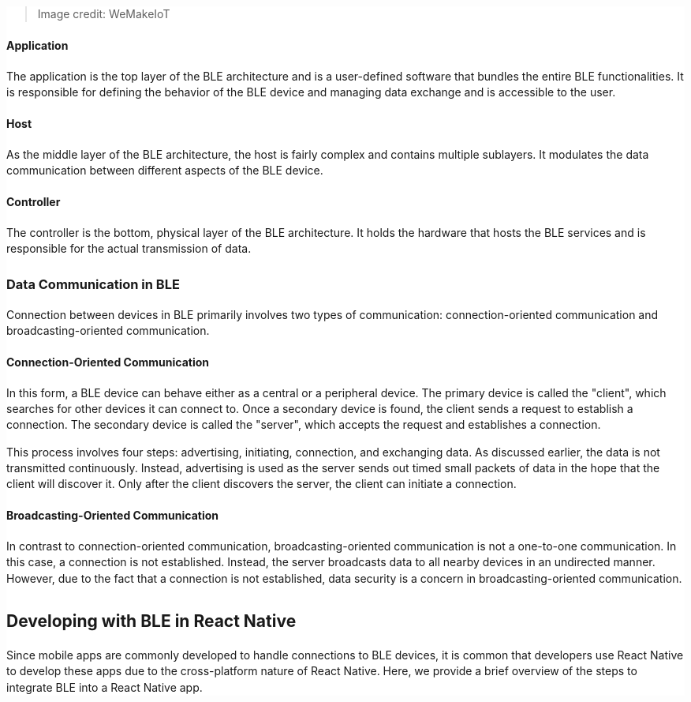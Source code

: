 > Image credit: WeMakeIoT



#### Application

The application is the top layer of the BLE architecture and is a user-defined
software that bundles the entire BLE functionalities. It is responsible for
defining the behavior of the BLE device and managing data exchange and is
accessible to the user.

#### Host

As the middle layer of the BLE architecture, the host is fairly complex and
contains multiple sublayers. It modulates the data communication between different
aspects of the BLE device.

#### Controller

The controller is the bottom, physical layer of the BLE architecture. It holds
the hardware that hosts the BLE services and is responsible for the actual
transmission of data.

### Data Communication in BLE

Connection between devices in BLE primarily involves two types of communication:
connection-oriented communication and broadcasting-oriented communication.

#### Connection-Oriented Communication

In this form, a BLE device can behave either as a central or a peripheral device.
The primary device is called the "client", which searches for other devices 
it can connect to. Once a secondary device is found, the client sends a request
to establish a connection. The secondary device is called the "server", which
accepts the request and establishes a connection.

This process involves four steps: advertising, initiating, connection, and
exchanging data. As discussed earlier, the data is not transmitted continuously.
Instead, advertising is used as the server sends out timed small packets of data
in the hope that the client will discover it. Only after the client discovers
the server, the client can initiate a connection.

#### Broadcasting-Oriented Communication

In contrast to connection-oriented communication, broadcasting-oriented
communication is not a one-to-one communication. In this case, a connection is
not established. Instead, the server broadcasts data to all nearby devices in
an undirected manner. However, due to the fact that a connection is not
established, data security is a concern in broadcasting-oriented communication.

## Developing with BLE in React Native

Since mobile apps are commonly developed to handle connections to BLE devices,
it is common that developers use React Native to develop these apps due to the
cross-platform nature of React Native. Here, we provide a brief overview of the
steps to integrate BLE into a React Native app.
